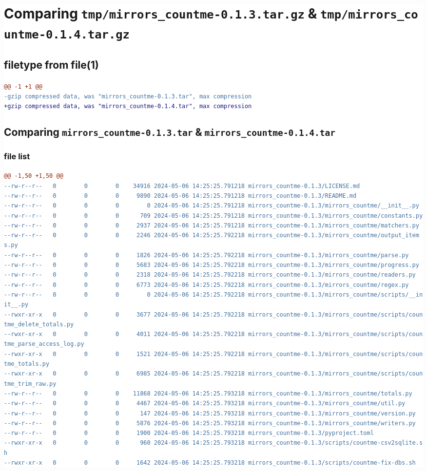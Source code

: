 # Comparing `tmp/mirrors_countme-0.1.3.tar.gz` & `tmp/mirrors_countme-0.1.4.tar.gz`

## filetype from file(1)

```diff
@@ -1 +1 @@
-gzip compressed data, was "mirrors_countme-0.1.3.tar", max compression
+gzip compressed data, was "mirrors_countme-0.1.4.tar", max compression
```

## Comparing `mirrors_countme-0.1.3.tar` & `mirrors_countme-0.1.4.tar`

### file list

```diff
@@ -1,50 +1,50 @@
--rw-r--r--   0        0        0    34916 2024-05-06 14:25:25.791218 mirrors_countme-0.1.3/LICENSE.md
--rw-r--r--   0        0        0     9890 2024-05-06 14:25:25.791218 mirrors_countme-0.1.3/README.md
--rw-r--r--   0        0        0        0 2024-05-06 14:25:25.791218 mirrors_countme-0.1.3/mirrors_countme/__init__.py
--rw-r--r--   0        0        0      709 2024-05-06 14:25:25.791218 mirrors_countme-0.1.3/mirrors_countme/constants.py
--rw-r--r--   0        0        0     2937 2024-05-06 14:25:25.791218 mirrors_countme-0.1.3/mirrors_countme/matchers.py
--rw-r--r--   0        0        0     2246 2024-05-06 14:25:25.792218 mirrors_countme-0.1.3/mirrors_countme/output_items.py
--rw-r--r--   0        0        0     1826 2024-05-06 14:25:25.792218 mirrors_countme-0.1.3/mirrors_countme/parse.py
--rw-r--r--   0        0        0     5683 2024-05-06 14:25:25.792218 mirrors_countme-0.1.3/mirrors_countme/progress.py
--rw-r--r--   0        0        0     2318 2024-05-06 14:25:25.792218 mirrors_countme-0.1.3/mirrors_countme/readers.py
--rw-r--r--   0        0        0     6773 2024-05-06 14:25:25.792218 mirrors_countme-0.1.3/mirrors_countme/regex.py
--rw-r--r--   0        0        0        0 2024-05-06 14:25:25.792218 mirrors_countme-0.1.3/mirrors_countme/scripts/__init__.py
--rwxr-xr-x   0        0        0     3677 2024-05-06 14:25:25.792218 mirrors_countme-0.1.3/mirrors_countme/scripts/countme_delete_totals.py
--rwxr-xr-x   0        0        0     4011 2024-05-06 14:25:25.792218 mirrors_countme-0.1.3/mirrors_countme/scripts/countme_parse_access_log.py
--rwxr-xr-x   0        0        0     1521 2024-05-06 14:25:25.792218 mirrors_countme-0.1.3/mirrors_countme/scripts/countme_totals.py
--rwxr-xr-x   0        0        0     6985 2024-05-06 14:25:25.792218 mirrors_countme-0.1.3/mirrors_countme/scripts/countme_trim_raw.py
--rw-r--r--   0        0        0    11868 2024-05-06 14:25:25.793218 mirrors_countme-0.1.3/mirrors_countme/totals.py
--rw-r--r--   0        0        0     4467 2024-05-06 14:25:25.793218 mirrors_countme-0.1.3/mirrors_countme/util.py
--rw-r--r--   0        0        0      147 2024-05-06 14:25:25.793218 mirrors_countme-0.1.3/mirrors_countme/version.py
--rw-r--r--   0        0        0     5876 2024-05-06 14:25:25.793218 mirrors_countme-0.1.3/mirrors_countme/writers.py
--rw-r--r--   0        0        0     1900 2024-05-06 14:25:25.793218 mirrors_countme-0.1.3/pyproject.toml
--rwxr-xr-x   0        0        0      960 2024-05-06 14:25:25.793218 mirrors_countme-0.1.3/scripts/countme-csv2sqlite.sh
--rwxr-xr-x   0        0        0     1642 2024-05-06 14:25:25.793218 mirrors_countme-0.1.3/scripts/countme-fix-dbs.sh
```